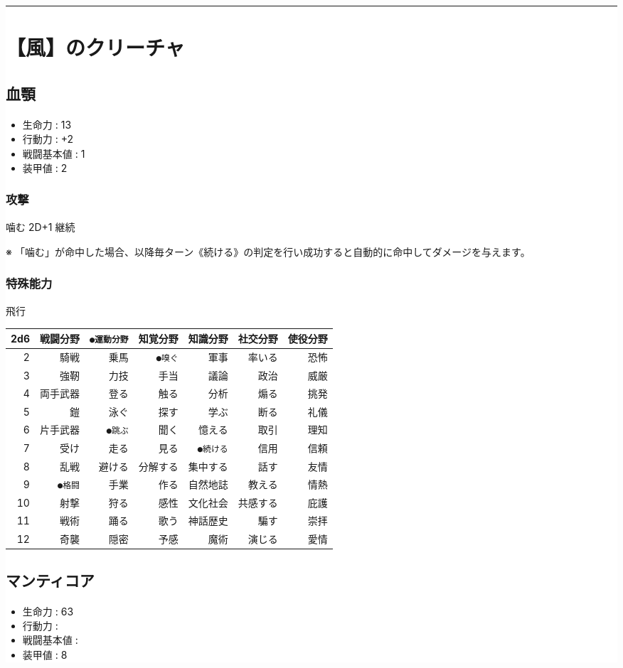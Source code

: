 
---------------------------------------------------------------

# 【風】のクリーチャ


## 血顎

* 生命力 : 13
* 行動力 : +2
* 戦闘基本値 : 1
* 装甲値 : 2

### 攻撃

噛む 2D+1 継続

※ 「噛む」が命中した場合、以降毎ターン《続ける》の判定を行い成功すると自動的に命中してダメージを与えます。


### 特殊能力

飛行



| 2d6 | 戦闘分野   | `●運動分野` |  知覚分野  |  知識分野  |  社交分野  |  使役分野  |
| --: | --------: | --------: | -------: | --------: | -------: | --------: |
|   2 | 騎戦      | 乗馬       | `●嗅ぐ`    | 軍事      | 率いる    | 恐怖      |
|   3 | 強靭      | 力技      | 手当      | 議論      | 政治      | 威厳       |
|   4 | 両手武器   | 登る       | 触る      | 分析      | 煽る      | 挑発      |
|   5 | 鎧        | 泳ぐ       | 探す      | 学ぶ      | 断る      | 礼儀      |
|   6 | 片手武器   | `●跳ぶ`    | 聞く      | 憶える    | 取引       | 理知      |
|   7 | 受け      | 走る       | 見る      | `●続ける`  | 信用      | 信頼      |
|   8 | 乱戦      | 避ける     | 分解する   | 集中する   | 話す       | 友情     |
|   9 | `●格闘`    | 手業      | 作る      | 自然地誌   | 教える     | 情熱     |
|  10 | 射撃      | 狩る       | 感性      | 文化社会   | 共感する   | 庇護      |
|  11 | 戦術      | 踊る       | 歌う      | 神話歴史   | 騙す       | 崇拝     |
|  12 | 奇襲      | 隠密       | 予感      | 魔術      | 演じる     | 愛情      |


## マンティコア

* 生命力 : 63
* 行動力 :
* 戦闘基本値 :
* 装甲値 : 8
